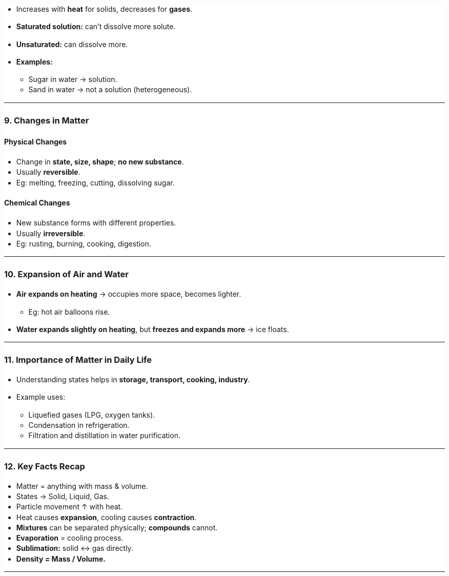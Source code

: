   * Increases with **heat** for solids, decreases for **gases**.
* **Saturated solution:** can’t dissolve more solute.
* **Unsaturated:** can dissolve more.
* **Examples:**

  * Sugar in water → solution.
  * Sand in water → not a solution (heterogeneous).

---

### **9. Changes in Matter**

#### **Physical Changes**

* Change in **state, size, shape**; **no new substance**.
* Usually **reversible**.
* Eg: melting, freezing, cutting, dissolving sugar.

#### **Chemical Changes**

* New substance forms with different properties.
* Usually **irreversible**.
* Eg: rusting, burning, cooking, digestion.

---

### **10. Expansion of Air and Water**

* **Air expands on heating** → occupies more space, becomes lighter.

  * Eg: hot air balloons rise.
* **Water expands slightly on heating**, but **freezes and expands more** → ice floats.

---

### **11. Importance of Matter in Daily Life**

* Understanding states helps in **storage, transport, cooking, industry**.
* Example uses:

  * Liquefied gases (LPG, oxygen tanks).
  * Condensation in refrigeration.
  * Filtration and distillation in water purification.

---

### **12. Key Facts Recap**

* Matter = anything with mass & volume.
* States → Solid, Liquid, Gas.
* Particle movement ↑ with heat.
* Heat causes **expansion**, cooling causes **contraction**.
* **Mixtures** can be separated physically; **compounds** cannot.
* **Evaporation** = cooling process.
* **Sublimation:** solid ↔ gas directly.
* **Density = Mass / Volume.**

---